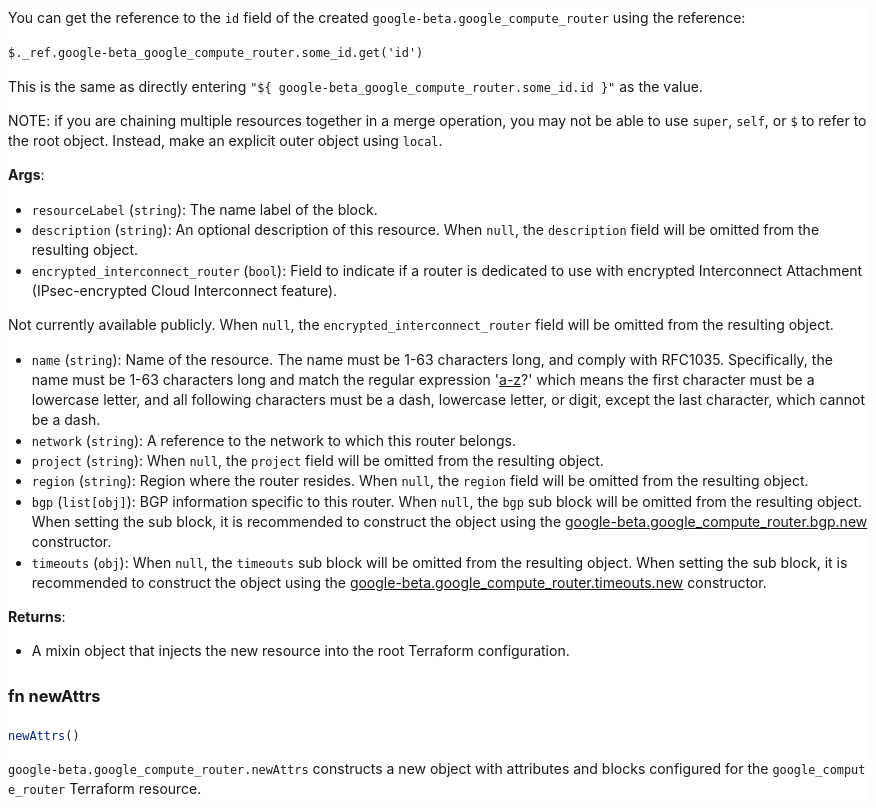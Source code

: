 You can get the reference to the `id` field of the created `google-beta.google_compute_router` using the reference:

    $._ref.google-beta_google_compute_router.some_id.get('id')

This is the same as directly entering `"${ google-beta_google_compute_router.some_id.id }"` as the value.

NOTE: if you are chaining multiple resources together in a merge operation, you may not be able to use `super`, `self`,
or `$` to refer to the root object. Instead, make an explicit outer object using `local`.

**Args**:
  - `resourceLabel` (`string`): The name label of the block.
  - `description` (`string`): An optional description of this resource. When `null`, the `description` field will be omitted from the resulting object.
  - `encrypted_interconnect_router` (`bool`): Field to indicate if a router is dedicated to use with encrypted
Interconnect Attachment (IPsec-encrypted Cloud Interconnect feature).

Not currently available publicly. When `null`, the `encrypted_interconnect_router` field will be omitted from the resulting object.
  - `name` (`string`): Name of the resource. The name must be 1-63 characters long, and
comply with RFC1035. Specifically, the name must be 1-63 characters
long and match the regular expression &#39;[a-z]([-a-z0-9]*[a-z0-9])?&#39;
which means the first character must be a lowercase letter, and all
following characters must be a dash, lowercase letter, or digit,
except the last character, which cannot be a dash.
  - `network` (`string`): A reference to the network to which this router belongs.
  - `project` (`string`):  When `null`, the `project` field will be omitted from the resulting object.
  - `region` (`string`): Region where the router resides. When `null`, the `region` field will be omitted from the resulting object.
  - `bgp` (`list[obj]`): BGP information specific to this router. When `null`, the `bgp` sub block will be omitted from the resulting object. When setting the sub block, it is recommended to construct the object using the [google-beta.google_compute_router.bgp.new](#fn-google_compute_routerbgpnew) constructor.
  - `timeouts` (`obj`):  When `null`, the `timeouts` sub block will be omitted from the resulting object. When setting the sub block, it is recommended to construct the object using the [google-beta.google_compute_router.timeouts.new](#fn-google_compute_routertimeoutsnew) constructor.

**Returns**:
- A mixin object that injects the new resource into the root Terraform configuration.


### fn newAttrs

```ts
newAttrs()
```


`google-beta.google_compute_router.newAttrs` constructs a new object with attributes and blocks configured for the `google_compute_router`
Terraform resource.
